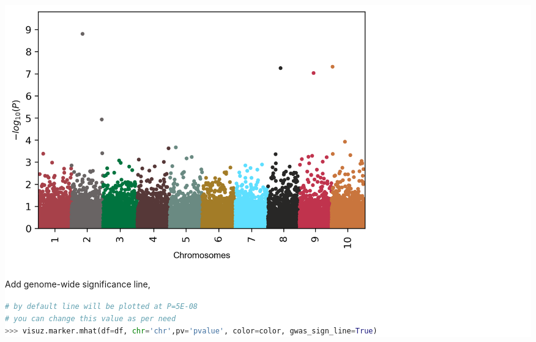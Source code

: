 <img src="/assets/posts/mhat/manhatten3.png" width="600">
</p>

Add genome-wide significance line,
```python
# by default line will be plotted at P=5E-08
# you can change this value as per need
>>> visuz.marker.mhat(df=df, chr='chr',pv='pvalue', color=color, gwas_sign_line=True)
```

<p align="center">